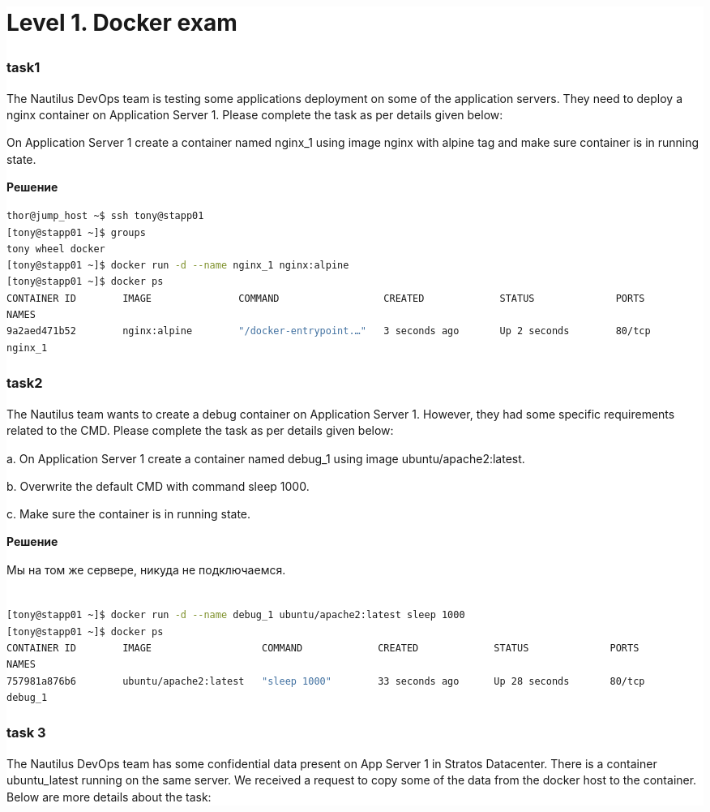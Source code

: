 # Level 1. Docker exam

### task1
The Nautilus DevOps team is testing some applications deployment on some of the application servers. They need to deploy a nginx container on Application Server 1. Please complete the task as per details given below:

On Application Server 1 create a container named nginx_1 using image nginx with alpine tag and make sure container is in running state.

__Решение__
```bash
thor@jump_host ~$ ssh tony@stapp01
[tony@stapp01 ~]$ groups
tony wheel docker
[tony@stapp01 ~]$ docker run -d --name nginx_1 nginx:alpine
[tony@stapp01 ~]$ docker ps
CONTAINER ID        IMAGE               COMMAND                  CREATED             STATUS              PORTS               NAMES
9a2aed471b52        nginx:alpine        "/docker-entrypoint.…"   3 seconds ago       Up 2 seconds        80/tcp              nginx_1
```

### task2

The Nautilus team wants to create a debug container on Application Server 1. However, they had some specific requirements related to the CMD. Please complete the task as per details given below:

a. On Application Server 1 create a container named debug_1 using image ubuntu/apache2:latest.

b. Overwrite the default CMD with command sleep 1000.

c. Make sure the container is in running state.

__Решение__

Мы на том же сервере, никуда не подключаемся.
```bash

[tony@stapp01 ~]$ docker run -d --name debug_1 ubuntu/apache2:latest sleep 1000
[tony@stapp01 ~]$ docker ps
CONTAINER ID        IMAGE                   COMMAND             CREATED             STATUS              PORTS               NAMES
757981a876b6        ubuntu/apache2:latest   "sleep 1000"        33 seconds ago      Up 28 seconds       80/tcp              debug_1
```

### task 3

The Nautilus DevOps team has some confidential data present on App Server 1 in Stratos Datacenter. There is a container ubuntu_latest running on the same server. We received a request to copy some of the data from the docker host to the container. Below are more details about the task:

